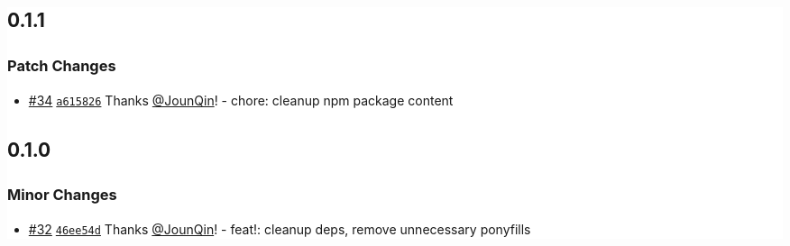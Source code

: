 ## 0.1.1

### Patch Changes

- [#34](https://github.com/un-ts/eslint-plugin-import-x/pull/34) [`a615826`](https://github.com/un-ts/eslint-plugin-import-x/commit/a6158264ce3cba829fe2de51c42a5d5ea042440d) Thanks [@JounQin](https://github.com/JounQin)! - chore: cleanup npm package content

## 0.1.0

### Minor Changes

- [#32](https://github.com/un-ts/eslint-plugin-import-x/pull/32) [`46ee54d`](https://github.com/un-ts/eslint-plugin-import-x/commit/46ee54d04d0eefa3ca0cb15325f547a047172daf) Thanks [@JounQin](https://github.com/JounQin)! - feat!: cleanup deps, remove unnecessary ponyfills
